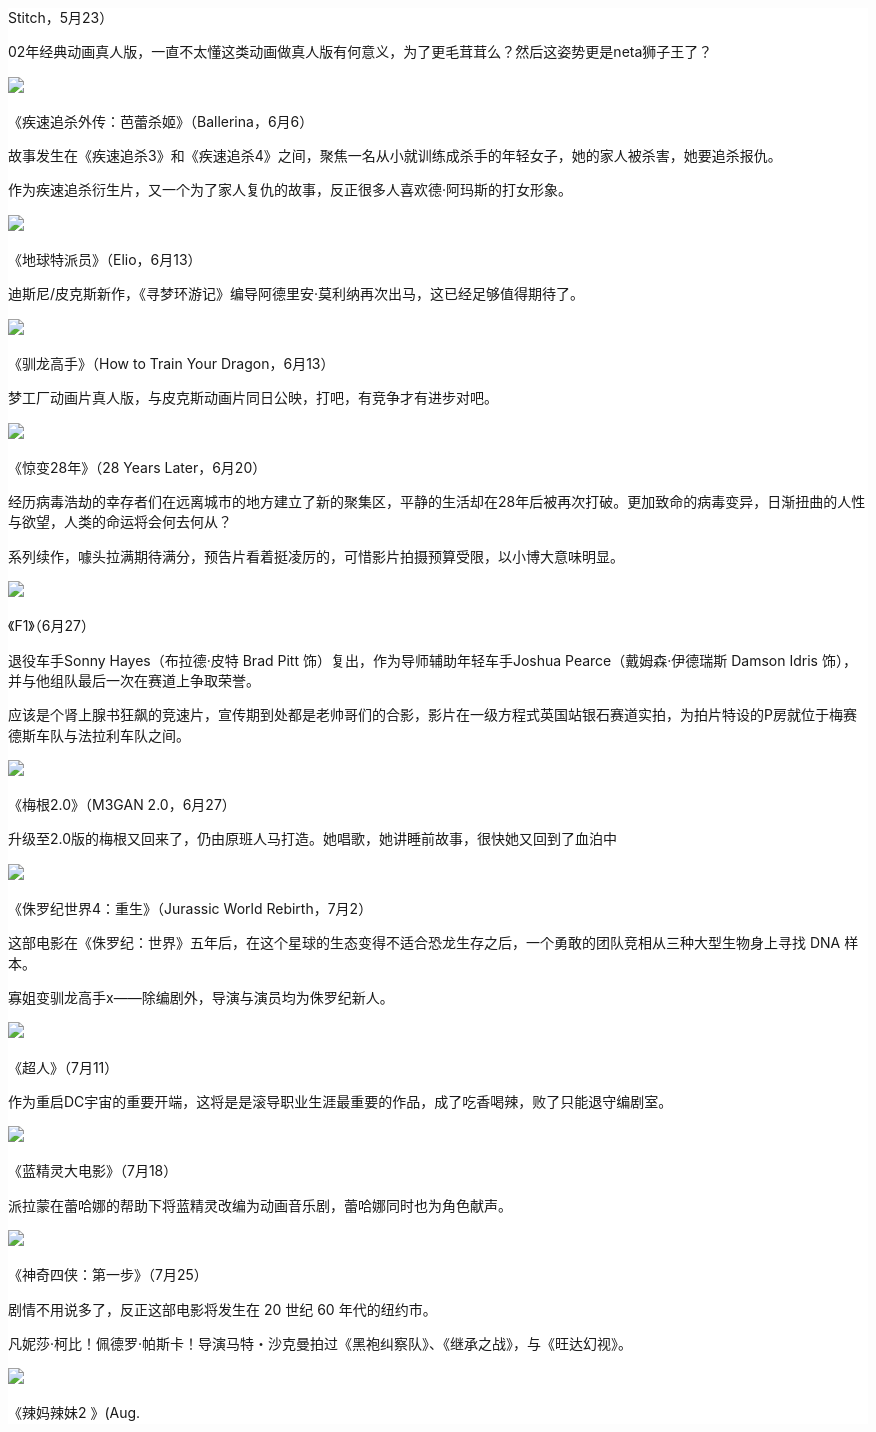 Stitch，5月23）</p><p>02年经典动画真人版，一直不太懂这类动画做真人版有何意义，为了更毛茸茸么？然后这姿势更是neta狮子王了？</p><p><a href="https://www.gamersky.com/showimage/id_gamersky.shtml?https://img1.gamersky.com/image2025/01/20250103_ls_red_141_1/12179.jpg" target="_blank" _cke_saved_href="https://www.gamersky.com/showimage/id_gamersky.shtml?https://img1.gamersky.com/image2025/01/20250103_ls_red_141_1/12179.jpg"><img src="https://static.cnbetacdn.com/article/2025/0104/172bcae2b749f71.jpg"><br></a></p><p>《疾速追杀外传：芭蕾杀姬》（Ballerina，6月6）</p><p>故事发生在《疾速追杀3》和《疾速追杀4》之间，聚焦一名从小就训练成杀手的年轻女子，她的家人被杀害，她要追杀报仇。</p><p>作为疾速追杀衍生片，又一个为了家人复仇的故事，反正很多人喜欢德·阿玛斯的打女形象。</p><p><a href="https://www.gamersky.com/showimage/id_gamersky.shtml?https://img1.gamersky.com/image2025/01/20250103_ls_red_141_1/12528.jpg" target="_blank" _cke_saved_href="https://www.gamersky.com/showimage/id_gamersky.shtml?https://img1.gamersky.com/image2025/01/20250103_ls_red_141_1/12528.jpg"><img src="https://static.cnbetacdn.com/article/2025/0104/babd9bbaeadbcd9.jpg"><br></a></p><p>《地球特派员》（Elio，6月13）</p><p>迪斯尼/皮克斯新作，《寻梦环游记》编导阿德里安·莫利纳再次出马，这已经足够值得期待了。</p><p><a href="https://www.gamersky.com/showimage/id_gamersky.shtml?https://img1.gamersky.com/image2025/01/20250103_ls_red_141_1/12844.jpg" target="_blank" _cke_saved_href="https://www.gamersky.com/showimage/id_gamersky.shtml?https://img1.gamersky.com/image2025/01/20250103_ls_red_141_1/12844.jpg"><img src="https://static.cnbetacdn.com/article/2025/0104/1ae2483d4c4341b.jpg"><br></a></p><p>《驯龙高手》（How to Train Your Dragon，6月13）</p><p>梦工厂动画片真人版，与皮克斯动画片同日公映，打吧，有竞争才有进步对吧。</p><p><a href="https://www.gamersky.com/showimage/id_gamersky.shtml?https://img1.gamersky.com/image2025/01/20250103_ls_red_141_1/13175.jpg" target="_blank" _cke_saved_href="https://www.gamersky.com/showimage/id_gamersky.shtml?https://img1.gamersky.com/image2025/01/20250103_ls_red_141_1/13175.jpg"><img src="https://static.cnbetacdn.com/article/2025/0104/8de49a8c070c5c9.jpg"><br></a></p><p>《惊变28年》（28 Years Later，6月20）</p><p>经历病毒浩劫的幸存者们在远离城市的地方建立了新的聚集区，平静的生活却在28年后被再次打破。更加致命的病毒变异，日渐扭曲的人性与欲望，人类的命运将会何去何从？</p><p>系列续作，噱头拉满期待满分，预告片看着挺凌厉的，可惜影片拍摄预算受限，以小博大意味明显。</p><p><a target="_blank" href="https://www.gamersky.com/showimage/id_gamersky.shtml?https://img1.gamersky.com/upimg/pic/2025/01/03/origin_202501031844013419.jpg"><img src="https://static.cnbetacdn.com/article/2025/0104/585c207ee1c6e60.jpg"><br></a></p><p>《F1》（6月27）</p><p>退役车手Sonny Hayes（布拉德·皮特 Brad Pitt 饰）复出，作为导师辅助年轻车手Joshua Pearce（戴姆森·伊德瑞斯 Damson Idris 饰），并与他组队最后一次在赛道上争取荣誉。</p><p>应该是个肾上腺书狂飙的竞速片，宣传期到处都是老帅哥们的合影，影片在一级方程式英国站银石赛道实拍，为拍片特设的P房就位于梅赛德斯车队与法拉利车队之间。</p><p><a href="https://www.gamersky.com/showimage/id_gamersky.shtml?https://img1.gamersky.com/image2025/01/20250103_ls_red_141_1/13810.jpg" target="_blank" _cke_saved_href="https://www.gamersky.com/showimage/id_gamersky.shtml?https://img1.gamersky.com/image2025/01/20250103_ls_red_141_1/13810.jpg"><img src="https://static.cnbetacdn.com/article/2025/0104/33978de8086aaf5.jpg"><br></a></p><p>《梅根2.0》（M3GAN 2.0，6月27）</p><p>升级至2.0版的梅根又回来了，仍由原班人马打造。她唱歌，她讲睡前故事，很快她又回到了血泊中</p><p><a href="https://www.gamersky.com/showimage/id_gamersky.shtml?https://img1.gamersky.com/image2025/01/20250103_ls_red_141_1/14161.jpg" target="_blank" _cke_saved_href="https://www.gamersky.com/showimage/id_gamersky.shtml?https://img1.gamersky.com/image2025/01/20250103_ls_red_141_1/14161.jpg"><img src="https://static.cnbetacdn.com/article/2025/0104/87002c169f2ed8d.jpg"><br></a></p><p>《侏罗纪世界4：重生》（Jurassic World Rebirth，7月2）</p><p>这部电影在《侏罗纪：世界》五年后，在这个星球的生态变得不适合恐龙生存之后，一个勇敢的团队竞相从三种大型生物身上寻找 DNA 样本。</p><p>寡姐变驯龙高手x——除编剧外，导演与演员均为侏罗纪新人。</p><p><a href="https://www.gamersky.com/showimage/id_gamersky.shtml?https://img1.gamersky.com/image2025/01/20250103_ls_red_141_1/14347.jpg" target="_blank" _cke_saved_href="https://www.gamersky.com/showimage/id_gamersky.shtml?https://img1.gamersky.com/image2025/01/20250103_ls_red_141_1/14347.jpg"><img src="https://static.cnbetacdn.com/article/2025/0104/9ae6125f10b4ba2.jpg"><br></a></p><p>《超人》（7月11）</p><p>作为重启DC宇宙的重要开端，这将是是滚导职业生涯最重要的作品，成了吃香喝辣，败了只能退守编剧室。</p><p><a href="https://www.gamersky.com/showimage/id_gamersky.shtml?https://img1.gamersky.com/image2025/01/20250103_ls_red_141_1/14525.jpg" target="_blank" _cke_saved_href="https://www.gamersky.com/showimage/id_gamersky.shtml?https://img1.gamersky.com/image2025/01/20250103_ls_red_141_1/14525.jpg"><img src="https://static.cnbetacdn.com/article/2025/0104/76fb7882bf2eee3.jpg"><br></a></p><p>《蓝精灵大电影》（7月18）</p><p>派拉蒙在蕾哈娜的帮助下将蓝精灵改编为动画音乐剧，蕾哈娜同时也为角色献声。</p><p><a href="https://www.gamersky.com/showimage/id_gamersky.shtml?https://img1.gamersky.com/image2025/01/20250103_ls_red_141_1/14870.jpg" target="_blank" _cke_saved_href="https://www.gamersky.com/showimage/id_gamersky.shtml?https://img1.gamersky.com/image2025/01/20250103_ls_red_141_1/14870.jpg"><img src="https://static.cnbetacdn.com/article/2025/0104/376ecbe351cc33a.jpg"><br></a></p><p>《神奇四侠：第一步》（7月25）</p><p>剧情不用说多了，反正这部电影将发生在 20 世纪 60 年代的纽约市。</p><p>凡妮莎·柯比！佩德罗·帕斯卡！导演马特・沙克曼拍过《黑袍纠察队》、《继承之战》，与《旺达幻视》。</p><p><a href="https://www.gamersky.com/showimage/id_gamersky.shtml?https://img1.gamersky.com/image2025/01/20250103_ls_red_141_1/15185.jpg" target="_blank" _cke_saved_href="https://www.gamersky.com/showimage/id_gamersky.shtml?https://img1.gamersky.com/image2025/01/20250103_ls_red_141_1/15185.jpg"><img src="https://static.cnbetacdn.com/article/2025/0104/aba9582f2d6afbb.jpg"><br></a></p><p>《辣妈辣妹2 》(Aug.